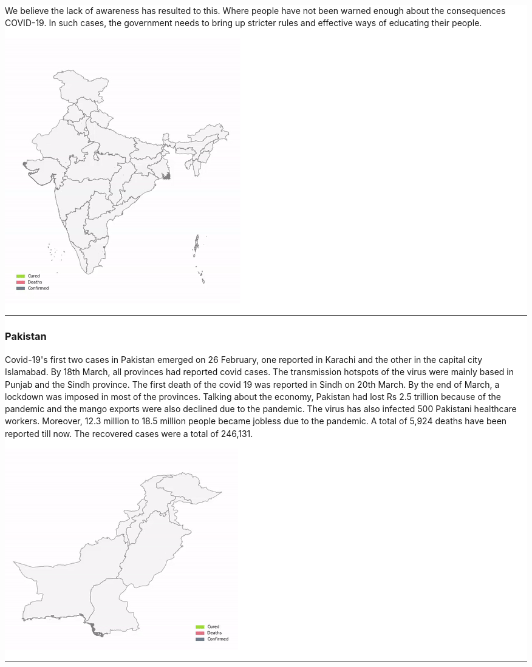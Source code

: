 We believe the lack of awareness has resulted to this. Where people have not been warned enough about the consequences COVID-19. In such cases, the government needs to bring up stricter rules and effective ways of educating their people.

![](docu_videos/ind.gif)

---

### Pakistan

Covid-19's first two cases in Pakistan emerged on 26 February, one reported in Karachi and the other in the capital city Islamabad. By 18th March, all provinces had reported covid cases. The transmission hotspots of the virus were mainly based in Punjab and the Sindh province. The first death of the covid 19 was reported in Sindh on 20th March. By the end of March, a lockdown was imposed in most of the provinces. Talking about the economy, Pakistan had lost Rs 2.5 trillion because of the pandemic and the mango exports were also declined due to the pandemic. The virus has also infected 500 Pakistani healthcare workers. Moreover, 12.3 million to 18.5 million people became jobless due to the pandemic. A total of 5,924 deaths have been reported till now. 
The recovered cases were a total of 246,131.

![](docu_videos/pak.gif)

---